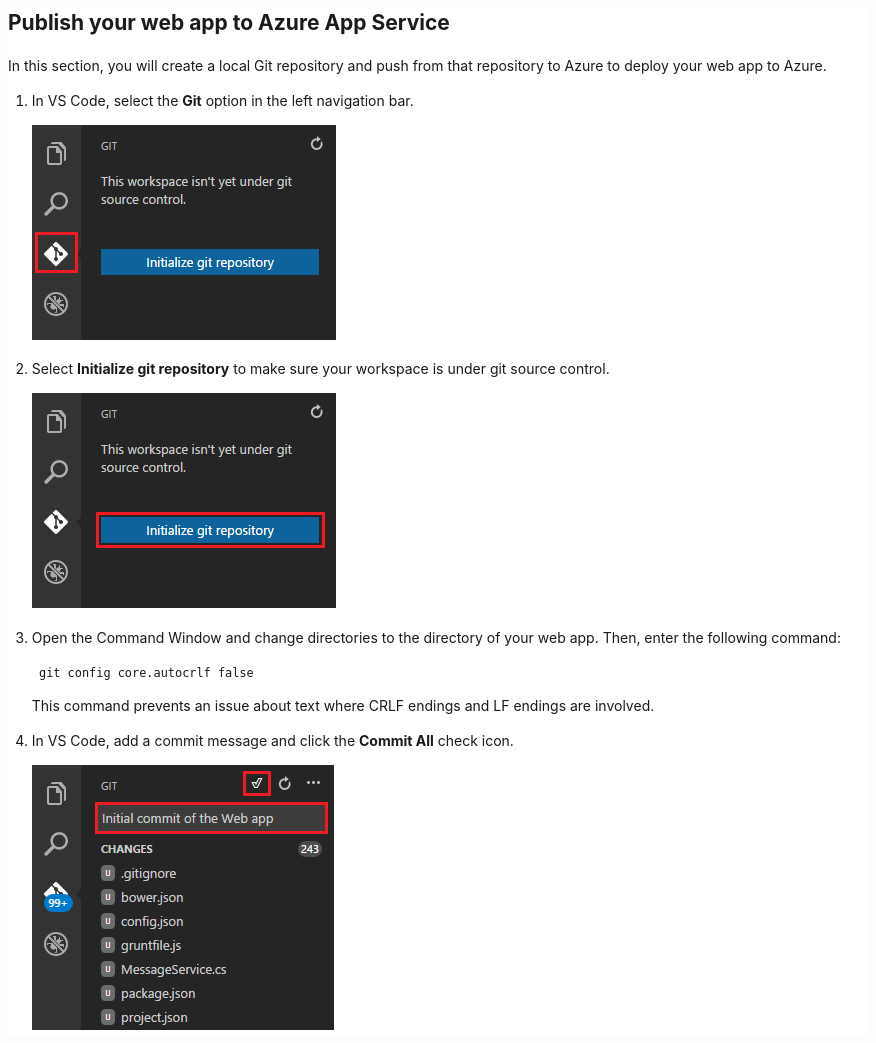 ## Publish your web app to Azure App Service

In this section, you will create a local Git repository and push from that repository to Azure to deploy your web app to Azure.

1. In VS Code, select the **Git** option in the left navigation bar.

	![Git icon in VS Code](./media/web-sites-create-web-app-using-vscode/git-icon.png)

2. Select **Initialize git repository** to make sure your workspace is under git source control. 

	![Initialize Git](./media/web-sites-create-web-app-using-vscode/19-initgit.png)

3. Open the Command Window and change directories to the directory of your web app. Then, enter the following command:

		git config core.autocrlf false

	This command prevents an issue about text where CRLF endings and LF endings are involved.

4. In VS Code, add a commit message and click the **Commit All** check icon.

	![Git Commit All](./media/web-sites-create-web-app-using-vscode/20-git-commit.png)

